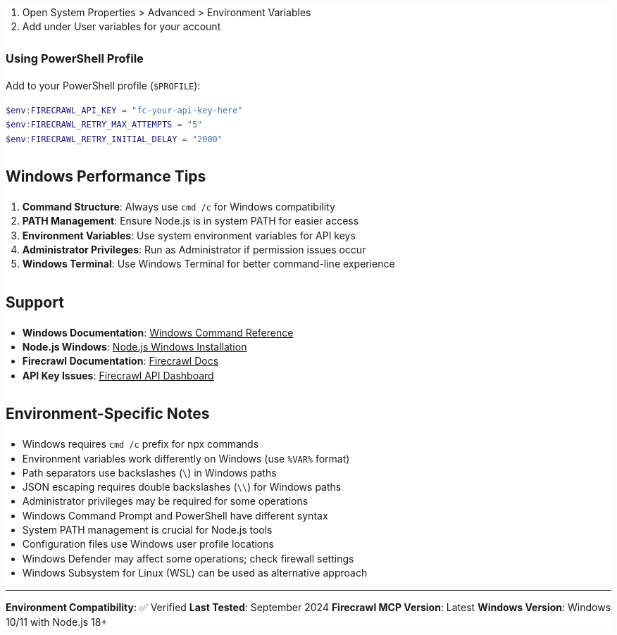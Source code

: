 1. Open System Properties > Advanced > Environment Variables
2. Add under User variables for your account

### Using PowerShell Profile

Add to your PowerShell profile (`$PROFILE`):

```powershell
$env:FIRECRAWL_API_KEY = "fc-your-api-key-here"
$env:FIRECRAWL_RETRY_MAX_ATTEMPTS = "5"
$env:FIRECRAWL_RETRY_INITIAL_DELAY = "2000"
```

## Windows Performance Tips

1. **Command Structure**: Always use `cmd /c` for Windows compatibility
2. **PATH Management**: Ensure Node.js is in system PATH for easier access
3. **Environment Variables**: Use system environment variables for API keys
4. **Administrator Privileges**: Run as Administrator if permission issues occur
5. **Windows Terminal**: Use Windows Terminal for better command-line experience

## Support

- **Windows Documentation**: [Windows Command Reference](https://docs.microsoft.com/en-us/windows-server/administration/windows-commands/windows-commands)
- **Node.js Windows**: [Node.js Windows Installation](https://nodejs.org/en/download/)
- **Firecrawl Documentation**: [Firecrawl Docs](https://docs.firecrawl.dev)
- **API Key Issues**: [Firecrawl API Dashboard](https://www.firecrawl.dev/app/api-keys)

## Environment-Specific Notes

- Windows requires `cmd /c` prefix for npx commands
- Environment variables work differently on Windows (use `%VAR%` format)
- Path separators use backslashes (`\`) in Windows paths
- JSON escaping requires double backslashes (`\\`) for Windows paths
- Administrator privileges may be required for some operations
- Windows Command Prompt and PowerShell have different syntax
- System PATH management is crucial for Node.js tools
- Configuration files use Windows user profile locations
- Windows Defender may affect some operations; check firewall settings
- Windows Subsystem for Linux (WSL) can be used as alternative approach

---

**Environment Compatibility**: ✅ Verified
**Last Tested**: September 2024
**Firecrawl MCP Version**: Latest
**Windows Version**: Windows 10/11 with Node.js 18+